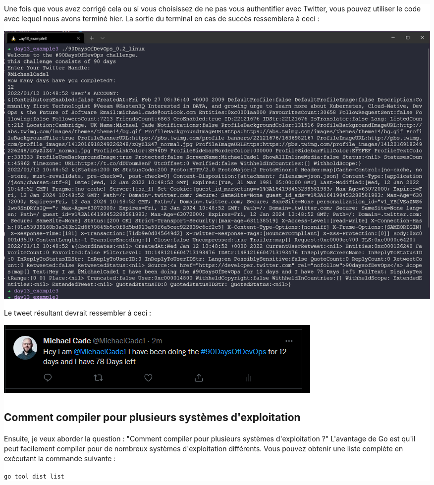 Une fois que vous avez corrigé cela ou si vous choisissez de ne pas vous authentifier avec Twitter, vous pouvez utiliser le code avec lequel nous avons terminé hier. La sortie du terminal en cas de succès ressemblera à ceci :

![](Images/Day13_Go8.png)

Le tweet résultant devrait ressembler à ceci :

![](Images/Day13_Go9.png)

## Comment compiler pour plusieurs systèmes d'exploitation

Ensuite, je veux aborder la question : "Comment compiler pour plusieurs systèmes d'exploitation ?" L'avantage de Go est qu'il peut facilement compiler pour de nombreux systèmes d'exploitation différents. Vous pouvez obtenir une liste complète en exécutant la commande suivante :

```
go tool dist list
```
